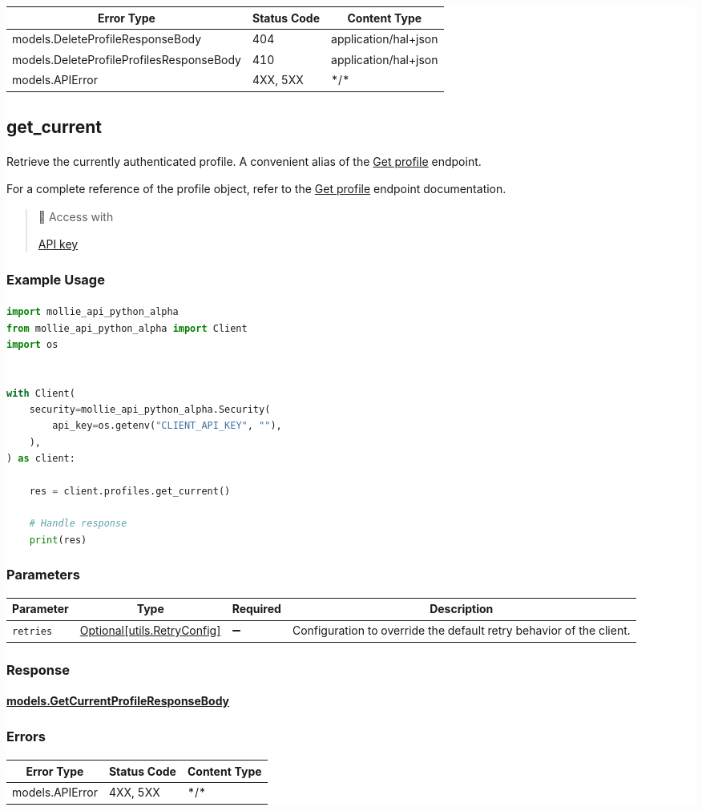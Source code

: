 | Error Type                               | Status Code                              | Content Type                             |
| ---------------------------------------- | ---------------------------------------- | ---------------------------------------- |
| models.DeleteProfileResponseBody         | 404                                      | application/hal+json                     |
| models.DeleteProfileProfilesResponseBody | 410                                      | application/hal+json                     |
| models.APIError                          | 4XX, 5XX                                 | \*/\*                                    |

## get_current

Retrieve the currently authenticated profile. A convenient alias of the [Get profile](get-profile) endpoint.

For a complete reference of the profile object, refer to the [Get profile](get-profile) endpoint documentation.

> 🔑 Access with
>
> [API key](/reference/authentication)

### Example Usage

```python
import mollie_api_python_alpha
from mollie_api_python_alpha import Client
import os


with Client(
    security=mollie_api_python_alpha.Security(
        api_key=os.getenv("CLIENT_API_KEY", ""),
    ),
) as client:

    res = client.profiles.get_current()

    # Handle response
    print(res)

```

### Parameters

| Parameter                                                           | Type                                                                | Required                                                            | Description                                                         |
| ------------------------------------------------------------------- | ------------------------------------------------------------------- | ------------------------------------------------------------------- | ------------------------------------------------------------------- |
| `retries`                                                           | [Optional[utils.RetryConfig]](../../models/utils/retryconfig.md)    | :heavy_minus_sign:                                                  | Configuration to override the default retry behavior of the client. |

### Response

**[models.GetCurrentProfileResponseBody](../../models/getcurrentprofileresponsebody.md)**

### Errors

| Error Type      | Status Code     | Content Type    |
| --------------- | --------------- | --------------- |
| models.APIError | 4XX, 5XX        | \*/\*           |